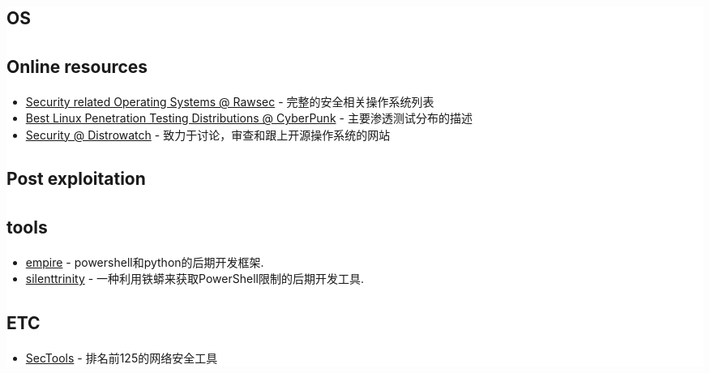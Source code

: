 ## OS

## Online resources
 * [Security related Operating Systems @ Rawsec](http://rawsec.ml/en/security-related-os/) - 完整的安全相关操作系统列表
 * [Best Linux Penetration Testing Distributions @ CyberPunk](https://n0where.net/best-linux-penetration-testing-distributions/) - 主要渗透测试分布的描述
 * [Security @ Distrowatch](http://distrowatch.com/search.php?category=Security) - 致力于讨论，审查和跟上开源操作系统的网站
## Post exploitation

## tools
* [empire](https://github.com/EmpireProject/Empire) -  powershell和python的后期开发框架.
* [silenttrinity](https://github.com/byt3bl33d3r/SILENTTRINITY) - 一种利用铁蟒来获取PowerShell限制的后期开发工具.

## ETC
 * [SecTools](http://sectools.org/) - 排名前125的网络安全工具
